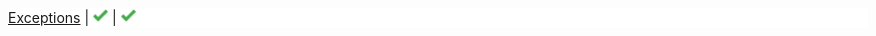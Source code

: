 [Exceptions](/docs/exceptions.md) | <img src="../assets/valid.svg" width="15" alt="yes"/> | <img src="../assets/valid.svg" width="15" alt="yes"/>
